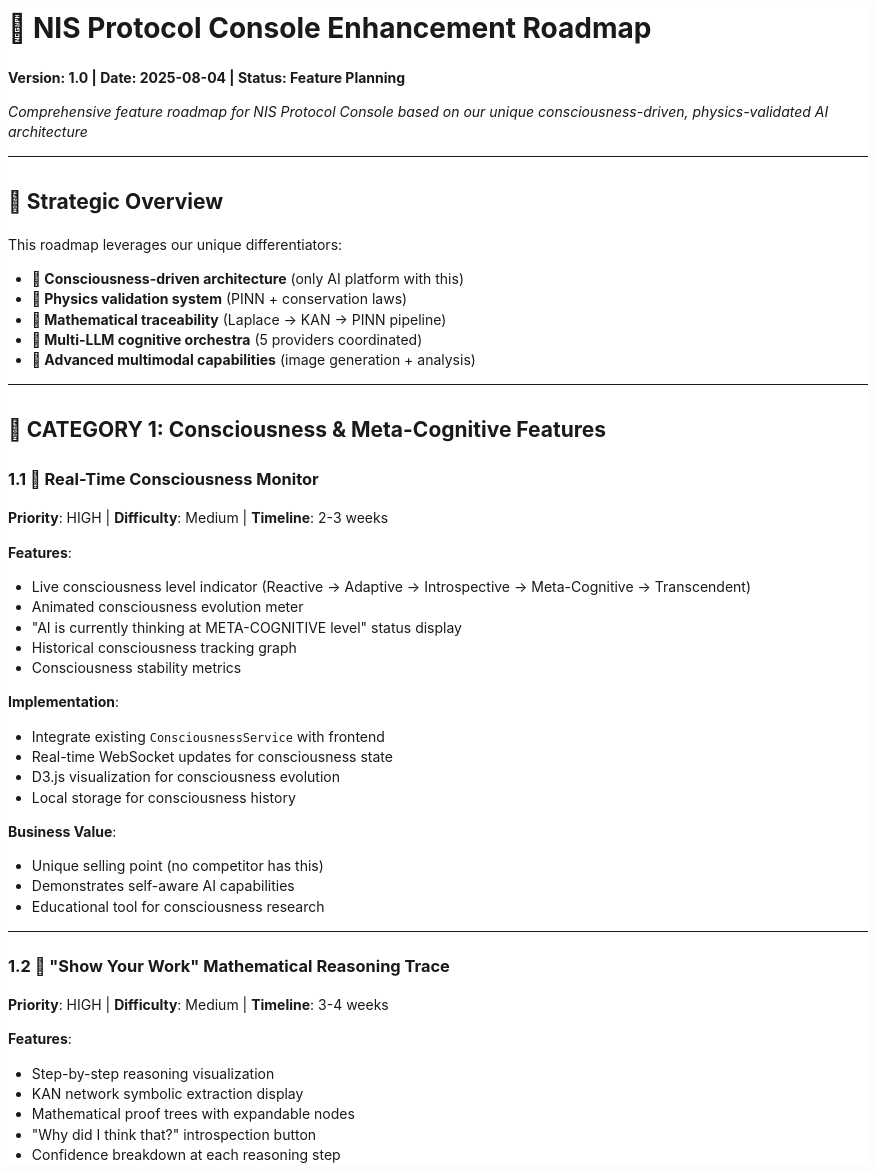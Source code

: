 # 🚀 NIS Protocol Console Enhancement Roadmap
**Version: 1.0 | Date: 2025-08-04 | Status: Feature Planning**

*Comprehensive feature roadmap for NIS Protocol Console based on our unique consciousness-driven, physics-validated AI architecture*

---

## 🎯 **Strategic Overview**

This roadmap leverages our unique differentiators:
- **🧠 Consciousness-driven architecture** (only AI platform with this)
- **🔬 Physics validation system** (PINN + conservation laws)
- **🧮 Mathematical traceability** (Laplace → KAN → PINN pipeline)
- **🎪 Multi-LLM cognitive orchestra** (5 providers coordinated)
- **🎨 Advanced multimodal capabilities** (image generation + analysis)

---

## 🧠 **CATEGORY 1: Consciousness & Meta-Cognitive Features**

### **1.1 🧠 Real-Time Consciousness Monitor**
**Priority**: HIGH | **Difficulty**: Medium | **Timeline**: 2-3 weeks

**Features**:
- Live consciousness level indicator (Reactive → Adaptive → Introspective → Meta-Cognitive → Transcendent)
- Animated consciousness evolution meter
- "AI is currently thinking at META-COGNITIVE level" status display
- Historical consciousness tracking graph
- Consciousness stability metrics

**Implementation**:
- Integrate existing `ConsciousnessService` with frontend
- Real-time WebSocket updates for consciousness state
- D3.js visualization for consciousness evolution
- Local storage for consciousness history

**Business Value**: 
- Unique selling point (no competitor has this)
- Demonstrates self-aware AI capabilities
- Educational tool for consciousness research

---

### **1.2 🤔 "Show Your Work" Mathematical Reasoning Trace**
**Priority**: HIGH | **Difficulty**: Medium | **Timeline**: 3-4 weeks

**Features**:
- Step-by-step reasoning visualization
- KAN network symbolic extraction display
- Mathematical proof trees with expandable nodes
- "Why did I think that?" introspection button
- Confidence breakdown at each reasoning step
